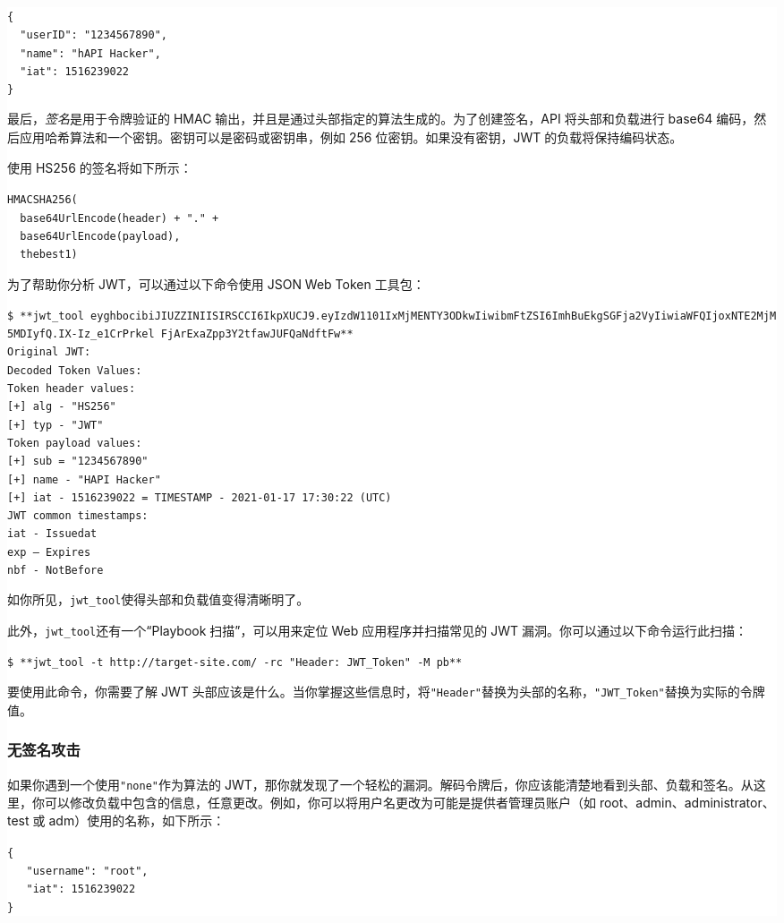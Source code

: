 ```
{
  "userID": "1234567890",
  "name": "hAPI Hacker",
  "iat": 1516239022
}
```

最后，*签名*是用于令牌验证的 HMAC 输出，并且是通过头部指定的算法生成的。为了创建签名，API 将头部和负载进行 base64 编码，然后应用哈希算法和一个密钥。密钥可以是密码或密钥串，例如 256 位密钥。如果没有密钥，JWT 的负载将保持编码状态。

使用 HS256 的签名将如下所示：

```
HMACSHA256(
  base64UrlEncode(header) + "." +
  base64UrlEncode(payload),
  thebest1)
```

为了帮助你分析 JWT，可以通过以下命令使用 JSON Web Token 工具包：

```
$ **jwt_tool eyghbocibiJIUZZINIISIRSCCI6IkpXUCJ9.eyIzdW1101IxMjMENTY3ODkwIiwibmFtZSI6ImhBuEkgSGFja2VyIiwiaWFQIjoxNTE2MjM5MDIyfQ.IX-Iz_e1CrPrkel FjArExaZpp3Y2tfawJUFQaNdftFw**
Original JWT:
Decoded Token Values:
Token header values:
[+] alg - "HS256"
[+] typ - "JWT"
Token payload values:
[+] sub = "1234567890"
[+] name - "HAPI Hacker"
[+] iat - 1516239022 = TIMESTAMP - 2021-01-17 17:30:22 (UTC)
JWT common timestamps:
iat - Issuedat
exp – Expires
nbf - NotBefore
```

如你所见，`jwt_tool`使得头部和负载值变得清晰明了。

此外，`jwt_tool`还有一个“Playbook 扫描”，可以用来定位 Web 应用程序并扫描常见的 JWT 漏洞。你可以通过以下命令运行此扫描：

```
$ **jwt_tool -t http://target-site.com/ -rc "Header: JWT_Token" -M pb**
```

要使用此命令，你需要了解 JWT 头部应该是什么。当你掌握这些信息时，将`"Header"`替换为头部的名称，`"JWT_Token"`替换为实际的令牌值。

### 无签名攻击

如果你遇到一个使用`"none"`作为算法的 JWT，那你就发现了一个轻松的漏洞。解码令牌后，你应该能清楚地看到头部、负载和签名。从这里，你可以修改负载中包含的信息，任意更改。例如，你可以将用户名更改为可能是提供者管理员账户（如 root、admin、administrator、test 或 adm）使用的名称，如下所示：

```
{
   "username": "root",
   "iat": 1516239022
}
```
